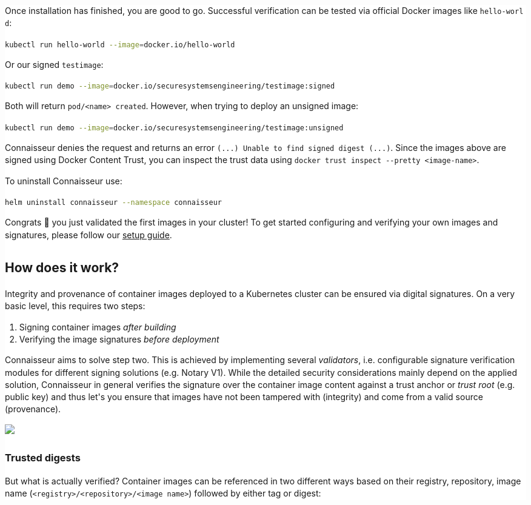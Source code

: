 Once installation has finished, you are good to go.
Successful verification can be tested via official Docker images like `hello-world`:

```bash
kubectl run hello-world --image=docker.io/hello-world
```

Or our signed `testimage`:

```bash
kubectl run demo --image=docker.io/securesystemsengineering/testimage:signed
```

Both will return `pod/<name> created`. However, when trying to deploy an unsigned image:

```bash
kubectl run demo --image=docker.io/securesystemsengineering/testimage:unsigned
```

Connaisseur denies the request and returns an error `(...) Unable to find signed digest (...)`. Since the images above are signed using Docker Content Trust, you can inspect the trust data using `docker trust inspect --pretty <image-name>`.

To uninstall Connaisseur use:

```bash
helm uninstall connaisseur --namespace connaisseur
```

Congrats :tada: you just validated the first images in your cluster!
To get started configuring and verifying your own images and signatures, please follow our [setup guide](getting_started.md).


## How does it work?

Integrity and provenance of container images deployed to a Kubernetes cluster can be ensured via digital signatures.
On a very basic level, this requires two steps:

1. Signing container images *after building*
2. Verifying the image signatures *before deployment*

Connaisseur aims to solve step two.
This is achieved by implementing several *validators*, i.e. configurable signature verification modules for different signing solutions (e.g. Notary V1).
While the detailed security considerations mainly depend on the applied solution, Connaisseur in general verifies the signature over the container image content against a trust anchor or *trust root* (e.g. public key) and thus let's you ensure that images have not been tampered with (integrity) and come from a valid source (provenance).

![](./assets/sign-verify.png)

### Trusted digests

But what is actually verified?
Container images can be referenced in two different ways based on their registry, repository, image name (`<registry>/<repository>/<image name>`) followed by either tag or digest:
